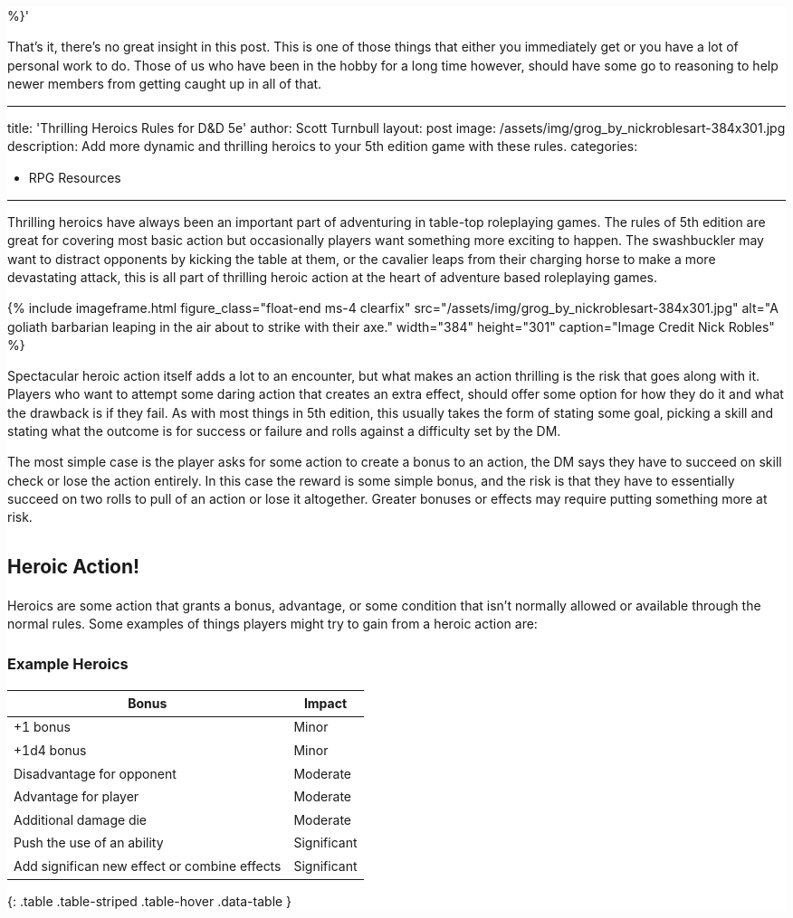  %}'

That&#8217;s it, there&#8217;s no great insight in this post. This is one of those things that either you immediately get or you have a lot of personal work to do. Those of us who have been in the hobby for a long time however, should have some go to reasoning to help newer members from getting caught up in all of that.

---
title: 'Thrilling Heroics Rules for D&D 5e'
author: Scott Turnbull
layout: post
image: /assets/img/grog_by_nickroblesart-384x301.jpg
description: Add more dynamic and thrilling heroics to your 5th edition game with these rules.
categories:
  - RPG Resources

---

Thrilling heroics have always been an important part of adventuring in table-top roleplaying games. The rules of 5th edition are great for covering most basic action but occasionally players want something more exciting to happen. The swashbuckler may want to distract opponents by kicking the table at them, or the cavalier leaps from their charging horse to make a more devastating attack, this is all part of thrilling heroic action at the heart of adventure based roleplaying games.

{% include imageframe.html
  figure_class="float-end ms-4 clearfix"
  src="/assets/img/grog_by_nickroblesart-384x301.jpg"
  alt="A goliath barbarian leaping in the air about to strike with their axe."
  width="384" height="301"
  caption="Image Credit Nick Robles"
 %}

Spectacular heroic action itself adds a lot to an encounter, but what makes an action thrilling is the risk that goes along with it. Players who want to attempt some daring action that creates an extra effect, should offer some option for how they do it and what the drawback is if they fail. As with most things in 5th edition, this usually takes the form of stating some goal, picking a skill and stating what the outcome is for success or failure and rolls against a difficulty set by the DM.

The most simple case is the player asks for some action to create a bonus to an action, the DM says they have to succeed on skill check or lose the action entirely. In this case the reward is some simple bonus, and the risk is that they have to essentially succeed on two rolls to pull of an action or lose it altogether. Greater bonuses or effects may require putting something more at risk.

## Heroic Action!

Heroics are some action that grants a bonus, advantage, or some condition that isn&#8217;t normally allowed or available through the normal rules. Some examples of things players might try to gain from a heroic action are:

### Example Heroics

|Bonus|Impact|
|--- |--- |
|+1 bonus|Minor|
|+1d4 bonus|Minor|
|Disadvantage for opponent|Moderate|
|Advantage for player|Moderate|
|Additional damage die|Moderate|
|Push the use of an ability|Significant|
|Add significan new effect or combine effects|Significant|
{: .table .table-striped .table-hover .data-table }
